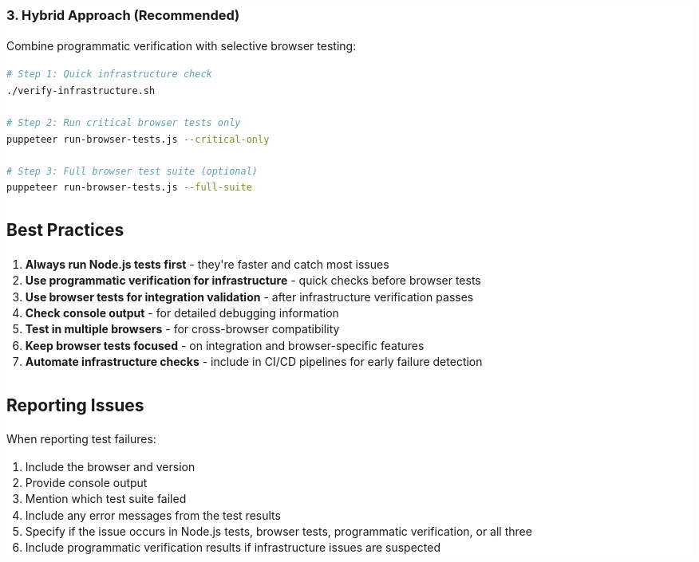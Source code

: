 ### 3. Hybrid Approach (Recommended)
Combine programmatic verification with selective browser testing:
```bash
# Step 1: Quick infrastructure check
./verify-infrastructure.sh

# Step 2: Run critical browser tests only
puppeteer run-browser-tests.js --critical-only

# Step 3: Full browser test suite (optional)
puppeteer run-browser-tests.js --full-suite
```

## Best Practices

1. **Always run Node.js tests first** - they're faster and catch most issues
2. **Use programmatic verification for infrastructure** - quick checks before browser tests
3. **Use browser tests for integration validation** - after infrastructure verification passes
4. **Check console output** - for detailed debugging information
5. **Test in multiple browsers** - for cross-browser compatibility
6. **Keep browser tests focused** - on integration and browser-specific features
7. **Automate infrastructure checks** - include in CI/CD pipelines for early failure detection

## Reporting Issues

When reporting test failures:
1. Include the browser and version
2. Provide console output
3. Mention which test suite failed
4. Include any error messages from the test results
5. Specify if the issue occurs in Node.js tests, browser tests, programmatic verification, or all three
6. Include programmatic verification results if infrastructure issues are suspected 